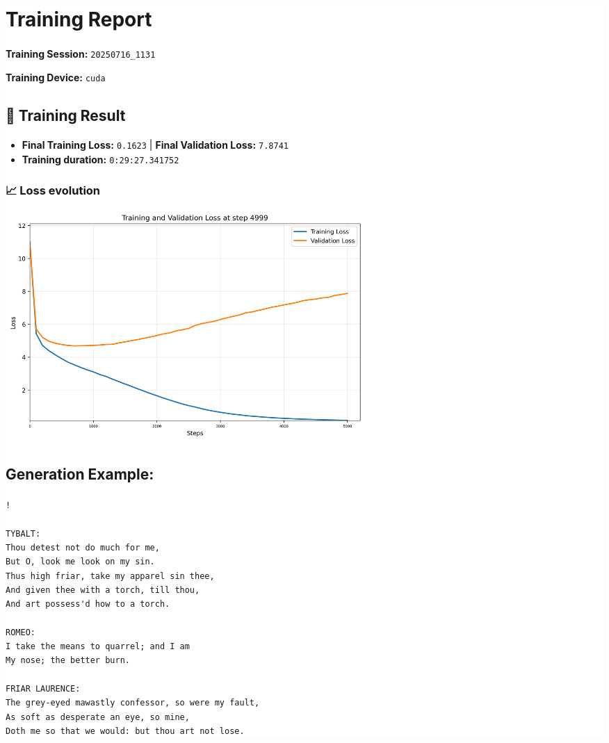 # Training Report

**Training Session:** `20250716_1131`

**Training Device:** `cuda`

## 🎯 Training Result

- **Final Training Loss:** `0.1623` | **Final Validation Loss:** `7.8741`
- **Training duration:** `0:29:27.341752`

### 📈 Loss evolution

<img src="losses.png" alt="Training and Validation Loss" width="60%"/>

## Generation Example:
```
!

TYBALT:
Thou detest not do much for me,
But O, look me look on my sin.
Thus high friar, take my apparel sin thee,
And given thee with a torch, till thou,
And art possess'd how to a torch.

ROMEO:
I take the means to quarrel; and I am
My nose; the better burn.

FRIAR LAURENCE:
The grey-eyed mawastly confessor, so were my fault,
As soft as desperate an eye, so mine,
Doth me so that we would: but thou art not lose.
```